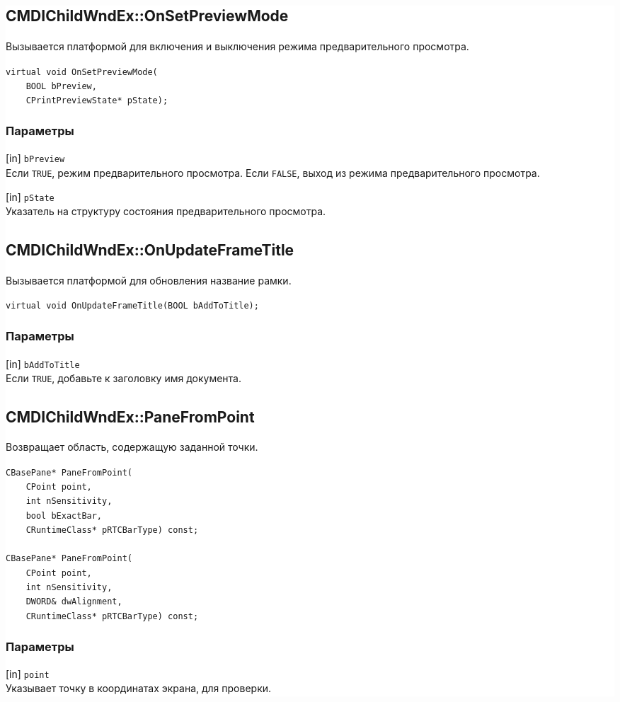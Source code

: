 ##  <a name="onsetpreviewmode"></a>CMDIChildWndEx::OnSetPreviewMode  
 Вызывается платформой для включения и выключения режима предварительного просмотра.  
  
```  
virtual void OnSetPreviewMode(
    BOOL bPreview,  
    CPrintPreviewState* pState);
```  
  
### <a name="parameters"></a>Параметры  
 [in] `bPreview`  
 Если `TRUE`, режим предварительного просмотра. Если `FALSE`, выход из режима предварительного просмотра.  
  
 [in] `pState`  
 Указатель на структуру состояния предварительного просмотра.  
  
##  <a name="onupdateframetitle"></a>CMDIChildWndEx::OnUpdateFrameTitle  
 Вызывается платформой для обновления название рамки.  
  
```  
virtual void OnUpdateFrameTitle(BOOL bAddToTitle);
```  
  
### <a name="parameters"></a>Параметры  
 [in] `bAddToTitle`  
 Если `TRUE`, добавьте к заголовку имя документа.  
  
##  <a name="panefrompoint"></a>CMDIChildWndEx::PaneFromPoint  
 Возвращает область, содержащую заданной точки.  
  
```  
CBasePane* PaneFromPoint(
    CPoint point,  
    int nSensitivity,  
    bool bExactBar,  
    CRuntimeClass* pRTCBarType) const;  
  
CBasePane* PaneFromPoint(
    CPoint point,  
    int nSensitivity,  
    DWORD& dwAlignment,  
    CRuntimeClass* pRTCBarType) const;  
```  
  
### <a name="parameters"></a>Параметры  
 [in] `point`  
 Указывает точку в координатах экрана, для проверки.  
  